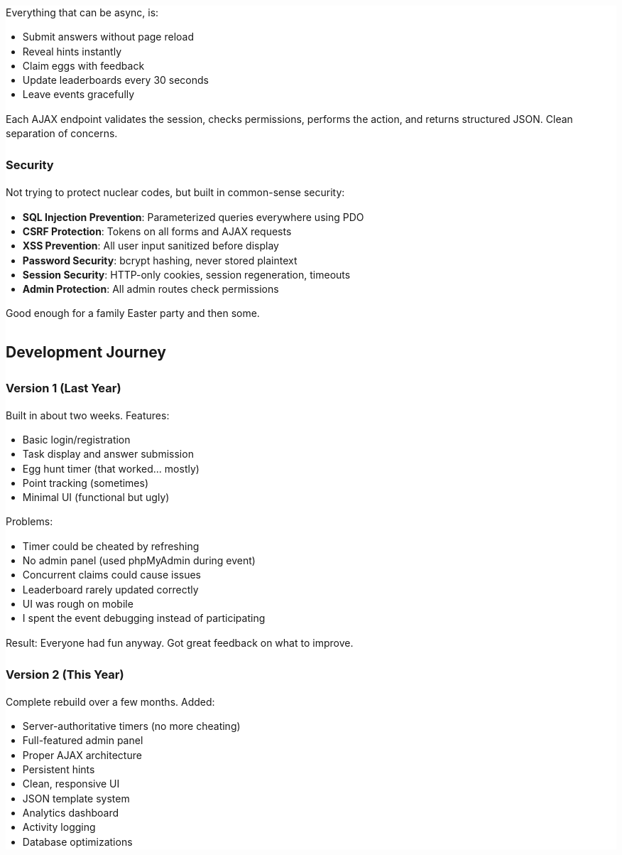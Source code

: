Everything that can be async, is:

- Submit answers without page reload
- Reveal hints instantly
- Claim eggs with feedback
- Update leaderboards every 30 seconds
- Leave events gracefully

Each AJAX endpoint validates the session, checks permissions, performs the action, and returns structured JSON. Clean separation of concerns.

### Security

Not trying to protect nuclear codes, but built in common-sense security:

- **SQL Injection Prevention**: Parameterized queries everywhere using PDO
- **CSRF Protection**: Tokens on all forms and AJAX requests
- **XSS Prevention**: All user input sanitized before display
- **Password Security**: bcrypt hashing, never stored plaintext
- **Session Security**: HTTP-only cookies, session regeneration, timeouts
- **Admin Protection**: All admin routes check permissions

Good enough for a family Easter party and then some.

## Development Journey

### Version 1 (Last Year)

Built in about two weeks. Features:
- Basic login/registration
- Task display and answer submission
- Egg hunt timer (that worked... mostly)
- Point tracking (sometimes)
- Minimal UI (functional but ugly)

Problems:
- Timer could be cheated by refreshing
- No admin panel (used phpMyAdmin during event)
- Concurrent claims could cause issues
- Leaderboard rarely updated correctly
- UI was rough on mobile
- I spent the event debugging instead of participating

Result: Everyone had fun anyway. Got great feedback on what to improve.

### Version 2 (This Year)

Complete rebuild over a few months. Added:
- Server-authoritative timers (no more cheating)
- Full-featured admin panel
- Proper AJAX architecture
- Persistent hints
- Clean, responsive UI
- JSON template system
- Analytics dashboard
- Activity logging
- Database optimizations
